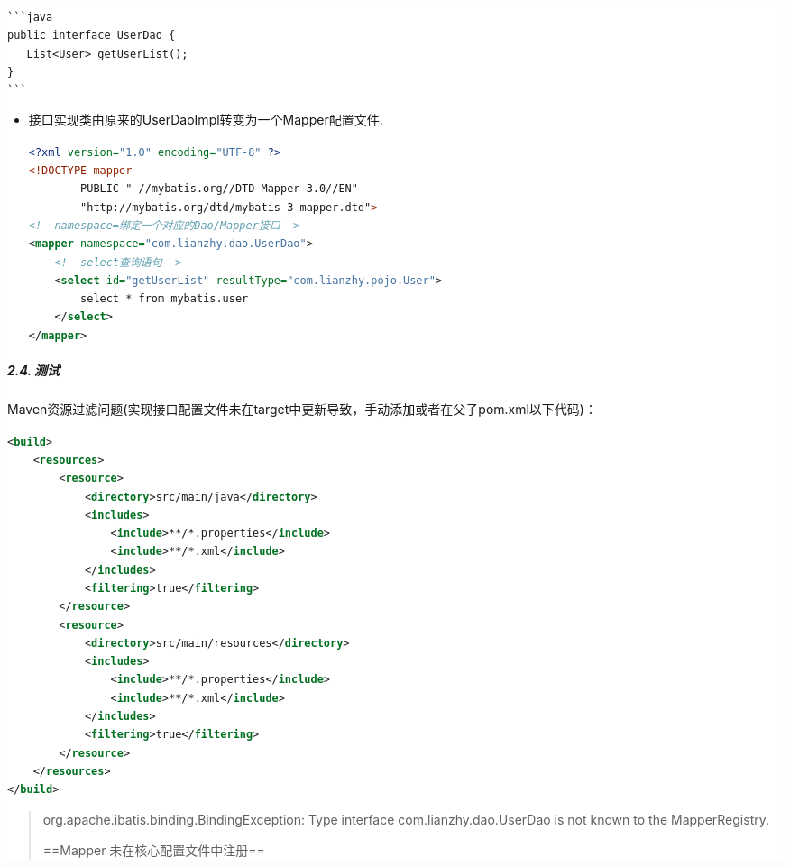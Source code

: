     ```java
    public interface UserDao {
       List<User> getUserList();
    }
    ```

* 接口实现类由原来的UserDaoImpl转变为一个Mapper配置文件.

    ```xml
    <?xml version="1.0" encoding="UTF-8" ?>
    <!DOCTYPE mapper
            PUBLIC "-//mybatis.org//DTD Mapper 3.0//EN"
            "http://mybatis.org/dtd/mybatis-3-mapper.dtd">
    <!--namespace=绑定一个对应的Dao/Mapper接口-->
    <mapper namespace="com.lianzhy.dao.UserDao">
        <!--select查询语句-->
        <select id="getUserList" resultType="com.lianzhy.pojo.User">
            select * from mybatis.user
        </select>
    </mapper>
    ```

##### 2.4. 测试

Maven资源过滤问题(实现接口配置文件未在target中更新导致，手动添加或者在父子pom.xml以下代码)：

```xml
<build>
    <resources>
        <resource>
            <directory>src/main/java</directory>
            <includes>
                <include>**/*.properties</include>
                <include>**/*.xml</include>
            </includes>
            <filtering>true</filtering>
        </resource>
        <resource>
            <directory>src/main/resources</directory>
            <includes>
                <include>**/*.properties</include>
                <include>**/*.xml</include>
            </includes>
            <filtering>true</filtering>
        </resource>
    </resources>
</build>
```

> org.apache.ibatis.binding.BindingException: Type interface com.lianzhy.dao.UserDao is not known to the MapperRegistry.
>
> ==Mapper 未在核心配置文件中注册==
